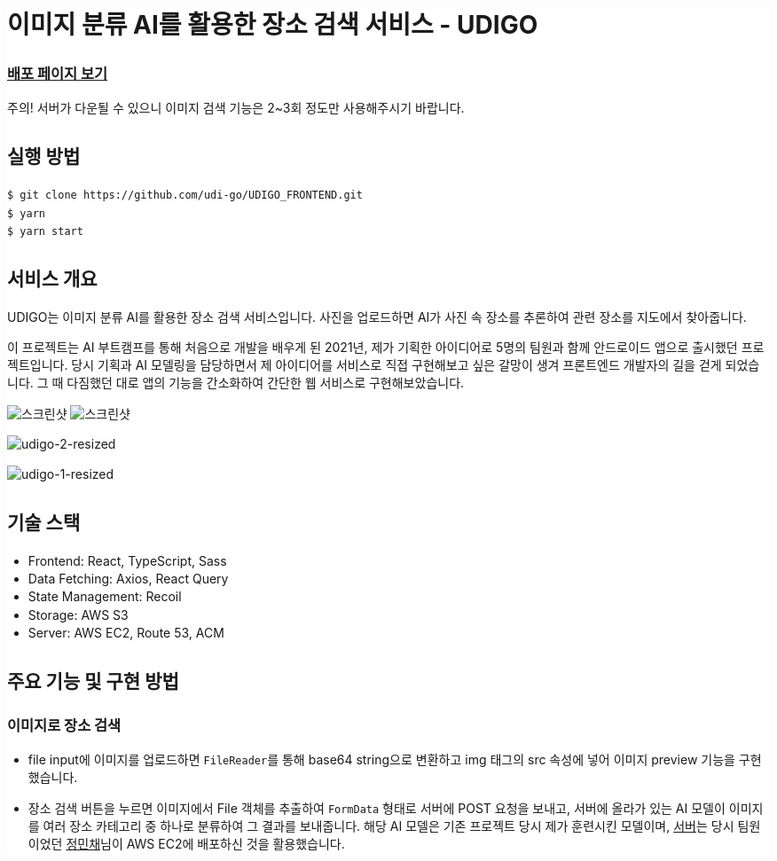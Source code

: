 # 이미지 분류 AI를 활용한 장소 검색 서비스 - UDIGO

### [배포 페이지 보기](https://udigo.netlify.app)
주의! 서버가 다운될 수 있으니 이미지 검색 기능은 2~3회 정도만 사용해주시기 바랍니다.


## 실행 방법
```
$ git clone https://github.com/udi-go/UDIGO_FRONTEND.git
$ yarn
$ yarn start
```

## 서비스 개요
UDIGO는 이미지 분류 AI를 활용한 장소 검색 서비스입니다. 사진을 업로드하면 AI가 사진 속 장소를 추론하여 관련 장소를 지도에서 찾아줍니다. 

이 프로젝트는 AI 부트캠프를 통해 처음으로 개발을 배우게 된 2021년, 제가 기획한 아이디어로 5명의 팀원과 함께 안드로이드 앱으로 출시했던 프로젝트입니다. 당시 기획과 AI 모델링을 담당하면서 제 아이디어를 서비스로 직접 구현해보고 싶은 갈망이 생겨 프론트엔드 개발자의 길을 걷게 되었습니다. 그 때 다짐했던 대로 앱의 기능을 간소화하여 간단한 웹 서비스로 구현해보았습니다.

<img width="1000" alt="스크린샷" src="https://user-images.githubusercontent.com/77032760/172040259-3ad2c69e-87a3-4664-a1cb-6362069cbe52.jpg">


<img width="300" alt="스크린샷" src="https://user-images.githubusercontent.com/77032760/173346475-9fa1dc0e-742f-4824-aff2-0b20a4f674da.gif">


![udigo-2-resized](https://user-images.githubusercontent.com/77032760/173346475-9fa1dc0e-742f-4824-aff2-0b20a4f674da.gif)

![udigo-1-resized](https://user-images.githubusercontent.com/77032760/173346757-949f917e-e05c-45a9-a7cc-0c173be4c77f.gif)


## 기술 스택
- Frontend: React, TypeScript, Sass
- Data Fetching: Axios, React Query
- State Management: Recoil
- Storage: AWS S3
- Server: AWS EC2, Route 53, ACM


## 주요 기능 및 구현 방법

### 이미지로 장소 검색
- file input에 이미지를 업로드하면 `FileReader`를 통해 base64 string으로 변환하고 img 태그의 src 속성에 넣어 이미지 preview 기능을 구현했습니다.

- 장소 검색 버튼을 누르면 이미지에서 File 객체를 추출하여 `FormData` 형태로 서버에 POST 요청을 보내고, 서버에 올라가 있는 AI 모델이 이미지를 여러 장소 카테고리 중 하나로 분류하여 그 결과를 보내줍니다. 해당 AI 모델은 기존 프로젝트 당시 제가 훈련시킨 모델이며, [서버](https://github.com/udi-go/UDIGO_AI_SERVER)는 당시 팀원이었던 [정민채](https://github.com/Jungminchae)님이 AWS EC2에 배포하신 것을 활용했습니다.

